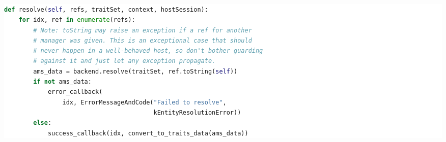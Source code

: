 ```python
def resolve(self, refs, traitSet, context, hostSession):
    for idx, ref in enumerate(refs):
        # Note: toString may raise an exception if a ref for another
        # manager was given. This is an exceptional case that should
        # never happen in a well-behaved host, so don't bother guarding
        # against it and just let any exception propagate.
        ams_data = backend.resolve(traitSet, ref.toString(self))
        if not ams_data:
            error_callback(
                idx, ErrorMessageAndCode("Failed to resolve",
                                         kEntityResolutionError))
        else:
            success_callback(idx, convert_to_traits_data(ams_data))
```

